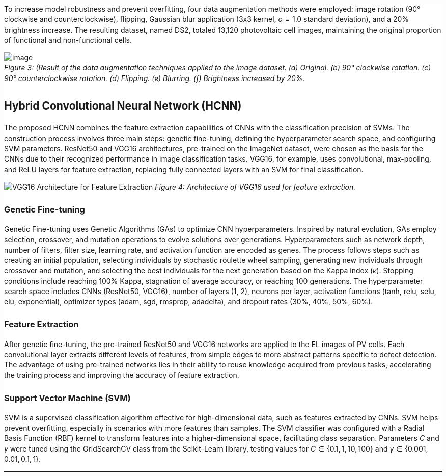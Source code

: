 To increase model robustness and prevent overfitting, four data augmentation methods were employed: image rotation (90° clockwise and counterclockwise), flipping, Gaussian blur application (3x3 kernel, $\sigma=1.0$ standard deviation), and a 20% brightness increase. The resulting dataset, named DS2, totaled 13,120 photovoltaic cell images, maintaining the original proportion of functional and non-functional cells.

<img width="900" height="509" alt="image" src="https://github.com/user-attachments/assets/d87c3c86-60f7-4d89-bf2b-974b06453949" /><br>
*Figure 3: (Result of the data augmentation techniques applied to the image dataset. (a) Original. (b) 90° clockwise rotation. (c) 90° counterclockwise rotation. (d) Flipping. (e) Blurring. (f) Brightness increased by 20%.*


## Hybrid Convolutional Neural Network (HCNN)

The proposed HCNN combines the feature extraction capabilities of CNNs with the classification precision of SVMs. The construction process involves three main steps: genetic fine-tuning, defining the hyperparameter search space, and configuring SVM parameters. ResNet50 and VGG16 architectures, pre-trained on the ImageNet dataset, were chosen as the basis for the CNNs due to their recognized performance in image classification tasks. VGG16, for example, uses convolutional, max-pooling, and ReLU layers for feature extraction, replacing fully connected layers with an SVM for final classification.

![VGG16 Architecture for Feature Extraction](https://private-us-east-1.manuscdn.com/sessionFile/hVVZH7u8JEL2vL7urTQxZh/sandbox/Ca7lGdn8WpWOL7x40mICAe-images_1753143024104_na1fn_L2hvbWUvdWJ1bnR1L3JlYWRtZV9pbWFnZXMvZmlnMDQ.png?Policy=eyJTdGF0ZW1lbnQiOlt7IlJlc291cmNlIjoiaHR0cHM6Ly9wcml2YXRlLXVzLWVhc3QtMS5tYW51c2Nkbi5jb20vc2Vzc2lvbkZpbGUvaFZWWkg3dThKRUwydkw3dXJUUXhaaC9zYW5kYm94L0NhN2xHZG44V3BXT0w3eDQwbUlDQWUtaW1hZ2VzXzE3NTMxNDMwMjQxMDRfbmExZm5fTDJodmJXVXZkV0oxYm5SMUwzSmxZV1J0WlY5cGJXRm5aWE12Wm1sbk1EUS5wbmciLCJDb25kaXRpb24iOnsiRGF0ZUxlc3NUaGFuIjp7IkFXUzpFcG9jaFRpbWUiOjE3OTg3NjE2MDB9fX1dfQ__&Key-Pair-Id=K2HSFNDJXOU9YS&Signature=OOCKgknyVyKQLLOdkeY9SNAOnFh7VvLihatC7SA9VCE-wLzjV8~Vjni84C8Gwseo5YbiIQw-RLr43r6PQEpqMQbKESqHAaoyIgDdqAbKct6W~cL-0pDkcjDgEsKtucTLrNHFLUiiWyx~HwcHGiptPEwyKcZW0WYdx5GPJJ1TgKL~jpfPCpZpiOBJJGeeDxkXmU0-0QMetsC~tuHiEtaNxvOK20Tf~w4U6C9oe7fem6sG87avxog7CHwTUybJz0RBBfEEMNjyhwxW0eZFc~TcsahOxOVqJOj7abhqu8QPxy44CJJ-AwBcZnw1TAC2D7uYkb5EpsLirHeFcJivVxVIIw__)
*Figure 4: Architecture of VGG16 used for feature extraction.*

### Genetic Fine-tuning

Genetic Fine-tuning uses Genetic Algorithms (GAs) to optimize CNN hyperparameters. Inspired by natural evolution, GAs employ selection, crossover, and mutation operations to evolve solutions over generations. Hyperparameters such as network depth, number of filters, filter size, learning rate, and activation function are encoded as genes. The process follows steps such as creating an initial population, selecting individuals by stochastic roulette wheel sampling, generating new individuals through crossover and mutation, and selecting the best individuals for the next generation based on the Kappa index ($\kappa$). Stopping conditions include reaching 100% Kappa, stagnation of average accuracy, or reaching 100 generations. The hyperparameter search space includes CNNs (ResNet50, VGG16), number of layers (1, 2), neurons per layer, activation functions (tanh, relu, selu, elu, exponential), optimizer types (adam, sgd, rmsprop, adadelta), and dropout rates (30%, 40%, 50%, 60%).

### Feature Extraction

After genetic fine-tuning, the pre-trained ResNet50 and VGG16 networks are applied to the EL images of PV cells. Each convolutional layer extracts different levels of features, from simple edges to more abstract patterns specific to defect detection. The advantage of using pre-trained networks lies in their ability to reuse knowledge acquired from previous tasks, accelerating the training process and improving the accuracy of feature extraction.

### Support Vector Machine (SVM)

SVM is a supervised classification algorithm effective for high-dimensional data, such as features extracted by CNNs. SVM helps prevent overfitting, especially in scenarios with more features than samples. The SVM classifier was configured with a Radial Basis Function (RBF) kernel to transform features into a higher-dimensional space, facilitating class separation. Parameters $C$ and $\gamma$ were tuned using the GridSearchCV class from the Scikit-Learn library, testing values for $C \in \{0.1, 1, 10, 100\}$ and $\gamma \in \{0.001, 0.01, 0.1, 1\}$.

---